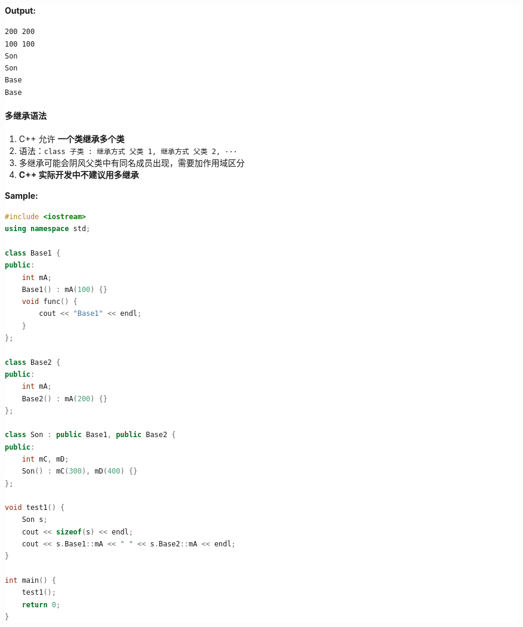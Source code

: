 **Output:**

```
200 200
100 100
Son
Son
Base
Base
```

#### 多继承语法

1. C++ 允许 **一个类继承多个类**
2. 语法：`class 子类 : 继承方式 父类 1, 继承方式 父类 2, ···`
3. 多继承可能会阴风父类中有同名成员出现，需要加作用域区分
4. **C++ 实际开发中不建议用多继承**

**Sample:**

```cpp
#include <iostream>
using namespace std;

class Base1 {
public:
    int mA;
    Base1() : mA(100) {}
    void func() {
        cout << "Base1" << endl;
    }
};

class Base2 {
public:
    int mA;
    Base2() : mA(200) {}    
};

class Son : public Base1, public Base2 {
public:
    int mC, mD;
    Son() : mC(300), mD(400) {}
};

void test1() {
    Son s;
    cout << sizeof(s) << endl;
    cout << s.Base1::mA << " " << s.Base2::mA << endl;
}

int main() {
    test1();
    return 0;
}
```
